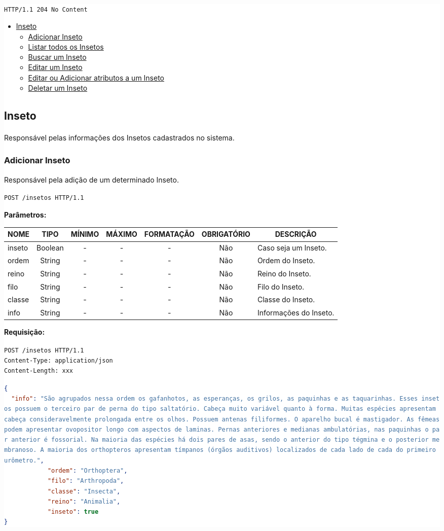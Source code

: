 ```http
HTTP/1.1 204 No Content
```

* [Inseto](#inseto)
  * [Adicionar Inseto](#adicionar-inseto)
  * [Listar todos os Insetos](#listar-todas-as-insetos)
  * [Buscar um Inseto](#buscar-um-inseto)
  * [Editar um Inseto](#editar-um-inseto)
  * [Editar ou Adicionar atributos a um Inseto](#editar-ou-adicionar-atributos-a-um-inseto)
  * [Deletar um Inseto](#deletar-um-inseto)

## Inseto
Responsável pelas informações dos Insetos cadastrados no sistema.

### Adicionar Inseto
Responsável pela adição de um determinado Inseto.

```http
POST /insetos HTTP/1.1
```

**Parâmetros:**

|NOME|TIPO|MÍNIMO|MÁXIMO|FORMATAÇÃO|OBRIGATÓRIO|DESCRIÇÃO|
|----|:--:|:----:|:----:|:--------:|:---------:|---------|
|inseto|Boolean|-|-|-|Não|Caso seja um Inseto.|
|ordem|String|-|-|-|Não|Ordem do Inseto.|
|reino|String|-|-|-|Não|Reino do Inseto.|
|filo|String|-|-|-|Não|Filo do Inseto.|
|classe|String|-|-|-|Não|Classe do Inseto.|
|info|String|-|-|-|Não|Informações do Inseto.|


**Requisição:**
```http
POST /insetos HTTP/1.1
Content-Type: application/json
Content-Length: xxx
```
```json
{
  "info": "São agrupados nessa ordem os gafanhotos, as esperanças, os grilos, as paquinhas e as taquarinhas. Esses insetos possuem o terceiro par de perna do tipo saltatório. Cabeça muito variável quanto à forma. Muitas espécies apresentam cabeça consideravelmente prolongada entre os olhos. Possuem antenas filiformes. O aparelho bucal é mastigador. As fêmeas podem apresentar ovopositor longo com aspectos de laminas. Pernas anteriores e medianas ambulatórias, nas paquinhas o par anterior é fossorial. Na maioria das espécies há dois pares de asas, sendo o anterior do tipo tégmina e o posterior membranoso. A maioria dos orthopteros apresentam tímpanos (órgãos auditivos) localizados de cada lado de cada do primeiro urômetro.",
            "ordem": "Orthoptera",
            "filo": "Arthropoda",
            "classe": "Insecta",
            "reino": "Animalia",
            "inseto": true
}
```
